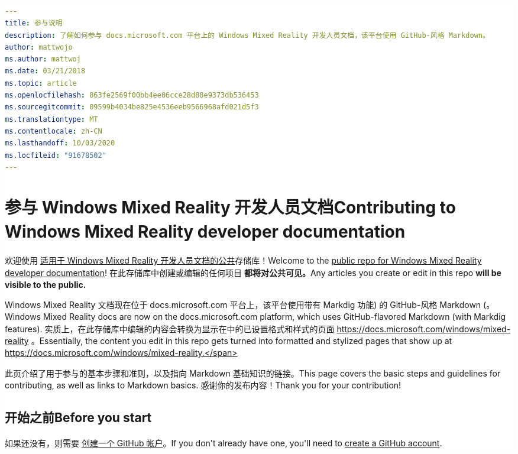 ```yaml
---
title: 参与说明
description: 了解如何参与 docs.microsoft.com 平台上的 Windows Mixed Reality 开发人员文档，该平台使用 GitHub-风格 Markdown。
author: mattwojo
ms.author: mattwoj
ms.date: 03/21/2018
ms.topic: article
ms.openlocfilehash: 863fe2569f00bb4ee06cce28d88e9373db536453
ms.sourcegitcommit: 09599b4034be825e4536eeb9566968afd021d5f3
ms.translationtype: MT
ms.contentlocale: zh-CN
ms.lasthandoff: 10/03/2020
ms.locfileid: "91678502"
---
```

# <a name="contributing-to-windows-mixed-reality-developer-documentation"></a><span data-ttu-id="13e7c-103">参与 Windows Mixed Reality 开发人员文档</span><span class="sxs-lookup"><span data-stu-id="13e7c-103">Contributing to Windows Mixed Reality developer documentation</span></span>

<span data-ttu-id="13e7c-104">欢迎使用 [适用于 Windows Mixed Reality 开发人员文档的公共](https://github.com/MicrosoftDocs/mixed-reality/tree/master/mixed-reality-docs)存储库！</span><span class="sxs-lookup"><span data-stu-id="13e7c-104">Welcome to the [public repo for Windows Mixed Reality developer documentation](https://github.com/MicrosoftDocs/mixed-reality/tree/master/mixed-reality-docs)!</span></span> <span data-ttu-id="13e7c-105">在此存储库中创建或编辑的任何项目 **都将对公共可见。**</span><span class="sxs-lookup"><span data-stu-id="13e7c-105">Any articles you create or edit in this repo **will be visible to the public.**</span></span> 

<span data-ttu-id="13e7c-106">Windows Mixed Reality 文档现在位于 docs.microsoft.com 平台上，该平台使用带有 Markdig 功能) 的 GitHub-风格 Markdown (。</span><span class="sxs-lookup"><span data-stu-id="13e7c-106">Windows Mixed Reality docs are now on the docs.microsoft.com platform, which uses GitHub-flavored Markdown (with Markdig features).</span></span> <span data-ttu-id="13e7c-107">实质上，在此存储库中编辑的内容会转换为显示在中的已设置格式和样式的页面 https://docs.microsoft.com/windows/mixed-reality 。</span><span class="sxs-lookup"><span data-stu-id="13e7c-107">Essentially, the content you edit in this repo gets turned into formatted and stylized pages that show up at https://docs.microsoft.com/windows/mixed-reality.</span></span> 

<span data-ttu-id="13e7c-108">此页介绍了用于参与的基本步骤和准则，以及指向 Markdown 基础知识的链接。</span><span class="sxs-lookup"><span data-stu-id="13e7c-108">This page covers the basic steps and guidelines for contributing, as well as links to Markdown basics.</span></span> <span data-ttu-id="13e7c-109">感谢你的发布内容！</span><span class="sxs-lookup"><span data-stu-id="13e7c-109">Thank you for your contribution!</span></span>

## <a name="before-you-start"></a><span data-ttu-id="13e7c-110">开始之前</span><span class="sxs-lookup"><span data-stu-id="13e7c-110">Before you start</span></span>

<span data-ttu-id="13e7c-111">如果还没有，则需要 [创建一个 GitHub 帐户](https://github.com/join)。</span><span class="sxs-lookup"><span data-stu-id="13e7c-111">If you don't already have one, you'll need to [create a GitHub account](https://github.com/join).</span></span>
